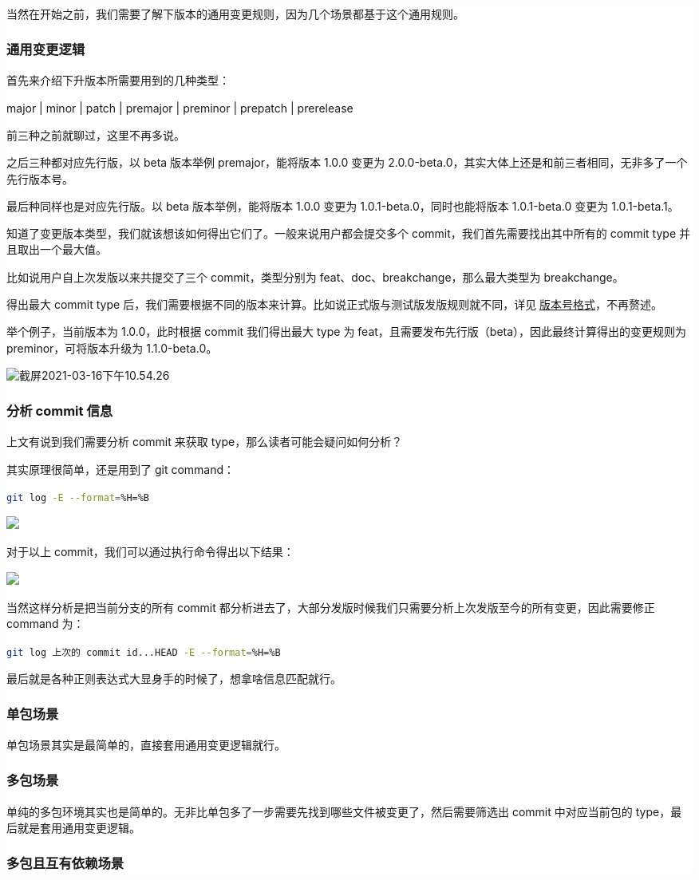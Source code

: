 当然在开始之前，我们需要了解下版本的通用变更规则，因为几个场景都基于这个通用规则。

### 通用变更逻辑

首先来介绍下升版本所需要用到的几种类型：

major | minor | patch | premajor | preminor | prepatch | prerelease

前三种之前就聊过，这里不再多说。

之后三种都对应先行版，以 beta 版本举例 premajor，能将版本 1.0.0 变更为 2.0.0-beta.0，其实大体上还是和前三者相同，无非多了一个先行版本号。

最后种同样也是对应先行版。以 beta 版本举例，能将版本 1.0.0 变更为 1.0.1-beta.0，同时也能将版本 1.0.1-beta.0 变更为 1.0.1-beta.1。

知道了变更版本类型，我们就该想该如何得出它们了。一般来说用户都会提交多个 commit，我们首先需要找出其中所有的 commit type 并且取出一个最大值。

比如说用户自上次发版以来共提交了三个 commit，类型分别为 feat、doc、breakchange，那么最大类型为 breakchange。

得出最大 commit type 后，我们需要根据不同的版本来计算。比如说正式版与测试版发版规则就不同，详见 [版本号格式](#版本号格式)，不再赘述。

举个例子，当前版本为 1.0.0，此时根据 commit 我们得出最大 type 为 feat，且需要发布先行版（beta），因此最终计算得出的变更规则为 preminor，可将版本升级为 1.1.0-beta.0。

![截屏2021-03-16下午10.54.26](https://yck-1254263422.file.myqcloud.com/2021/03/16/16159064747753.png)

### 分析 commit 信息

上文有说到我们需要分析 commit 来获取 type，那么读者可能会疑问如何分析？

其实原理很简单，还是用到了 git command：

```bash
git log -E --format=%H=%B
```

![](https://yck-1254263422.file.myqcloud.com/2021/03/17/16159374854603.jpg)

对于以上 commit，我们可以通过执行命令得出以下结果：

![](https://yck-1254263422.file.myqcloud.com/2021/03/17/16159375283632.jpg)

当然这样分析是把当前分支的所有 commit 都分析进去了，大部分发版时候我们只需要分析上次发版至今的所有变更，因此需要修正 command 为：

```bash
git log 上次的 commit id...HEAD -E --format=%H=%B
```

最后就是各种正则表达式大显身手的时候了，想拿啥信息匹配就行。

### 单包场景

单包场景其实是最简单的，直接套用通用变更逻辑就行。

### 多包场景

单纯的多包环境其实也是简单的。无非比单包多了一步需要先找到哪些文件被变更了，然后需要筛选出 commit 中对应当前包的 type，最后就是套用通用变更逻辑。

### 多包且互有依赖场景
